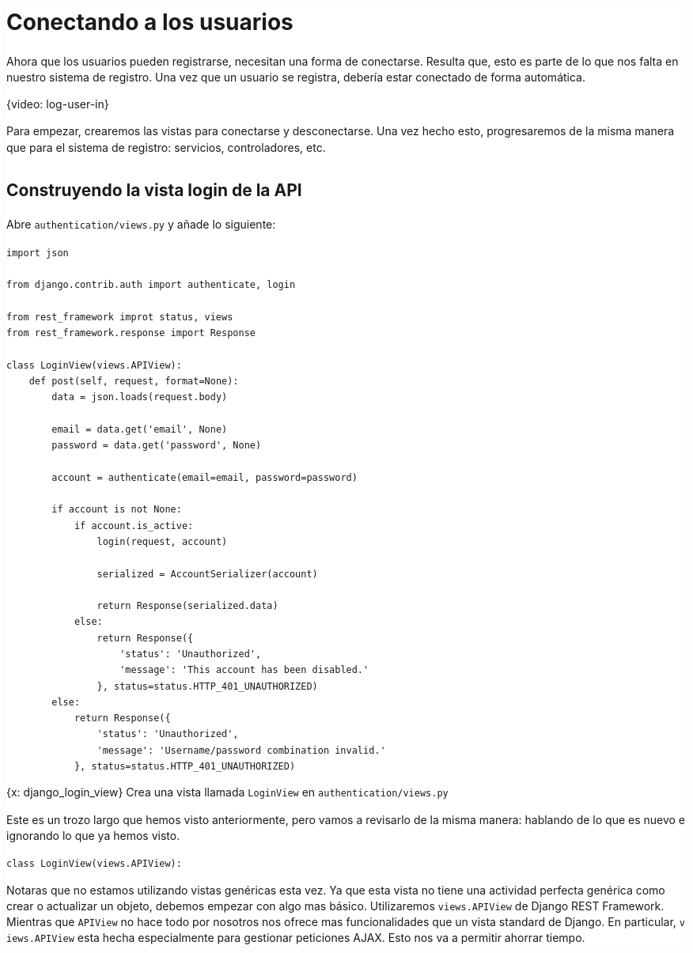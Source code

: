 # Conectando a los usuarios
Ahora que los usuarios pueden registrarse, necesitan una forma de conectarse. Resulta que, esto es parte de lo que nos falta en nuestro sistema de registro. Una vez que un usuario se registra, debería estar conectado de forma automática.

{video: log-user-in}

Para empezar, crearemos las vistas para conectarse y desconectarse. Una vez hecho esto, progresaremos de la misma manera que para el sistema de registro: servicios, controladores, etc.

## Construyendo la vista login de la API
Abre `authentication/views.py` y añade lo siguiente:

    import json

    from django.contrib.auth import authenticate, login

    from rest_framework improt status, views
    from rest_framework.response import Response

    class LoginView(views.APIView):
        def post(self, request, format=None):
            data = json.loads(request.body)

            email = data.get('email', None)
            password = data.get('password', None)

            account = authenticate(email=email, password=password)

            if account is not None:
                if account.is_active:
                    login(request, account)

                    serialized = AccountSerializer(account)

                    return Response(serialized.data)
                else:
                    return Response({
                        'status': 'Unauthorized',
                        'message': 'This account has been disabled.'
                    }, status=status.HTTP_401_UNAUTHORIZED)
            else:
                return Response({
                    'status': 'Unauthorized',
                    'message': 'Username/password combination invalid.'
                }, status=status.HTTP_401_UNAUTHORIZED)

{x: django_login_view}
Crea una vista llamada `LoginView` en `authentication/views.py`

Este es un trozo largo que hemos visto anteriormente, pero vamos a revisarlo de la misma manera: hablando de lo que es nuevo e ignorando lo que ya hemos visto.

    class LoginView(views.APIView):

Notaras que no estamos utilizando vistas genéricas esta vez. Ya que esta vista no tiene una actividad perfecta genérica como crear o actualizar un objeto, debemos empezar con algo mas básico. Utilizaremos `views.APIView` de Django REST Framework. Mientras que `APIView` no hace todo por nosotros nos ofrece mas funcionalidades que un vista standard de Django. En particular, `views.APIView` esta hecha especialmente para gestionar peticiones AJAX. Esto nos va a permitir ahorrar tiempo.
